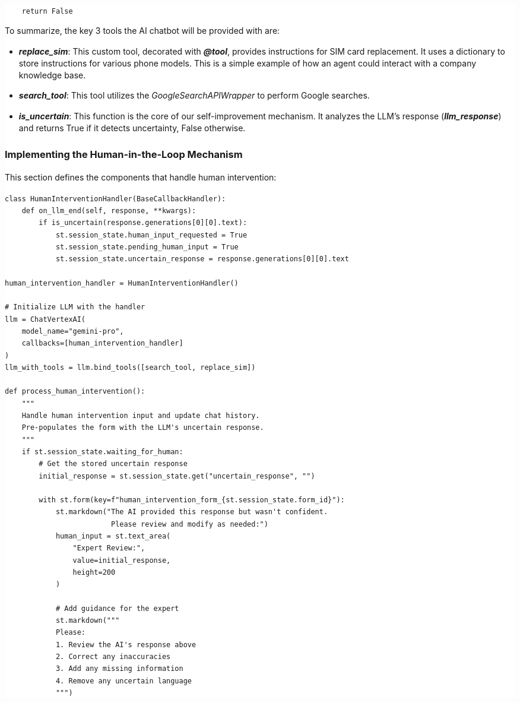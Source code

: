         return False

To summarize, the key 3 tools the AI chatbot will be provided with are:

* ***replace_sim***: This custom tool, decorated with ***@tool***, provides instructions for SIM card replacement. It uses a dictionary to store instructions for various phone models. This is a simple example of how an agent could interact with a company knowledge base.

* ***search_tool***: This tool utilizes the *GoogleSearchAPIWrapper* to perform Google searches.

* ***is_uncertain***: This function is the core of our self-improvement mechanism. It analyzes the LLM’s response (***llm_response***) and returns True if it detects uncertainty, False otherwise.

### Implementing the Human-in-the-Loop Mechanism

This section defines the components that handle human intervention:

    class HumanInterventionHandler(BaseCallbackHandler):
        def on_llm_end(self, response, **kwargs):
            if is_uncertain(response.generations[0][0].text):
                st.session_state.human_input_requested = True
                st.session_state.pending_human_input = True
                st.session_state.uncertain_response = response.generations[0][0].text
    
    human_intervention_handler = HumanInterventionHandler()
    
    # Initialize LLM with the handler
    llm = ChatVertexAI(
        model_name="gemini-pro",
        callbacks=[human_intervention_handler]
    )
    llm_with_tools = llm.bind_tools([search_tool, replace_sim])
    
    def process_human_intervention():
        """
        Handle human intervention input and update chat history.
        Pre-populates the form with the LLM's uncertain response.
        """
        if st.session_state.waiting_for_human:
            # Get the stored uncertain response
            initial_response = st.session_state.get("uncertain_response", "")
            
            with st.form(key=f"human_intervention_form_{st.session_state.form_id}"):
                st.markdown("The AI provided this response but wasn't confident. 
                             Please review and modify as needed:")
                human_input = st.text_area(
                    "Expert Review:",
                    value=initial_response,
                    height=200
                )
                
                # Add guidance for the expert
                st.markdown("""
                Please:
                1. Review the AI's response above
                2. Correct any inaccuracies
                3. Add any missing information
                4. Remove any uncertain language
                """)
                